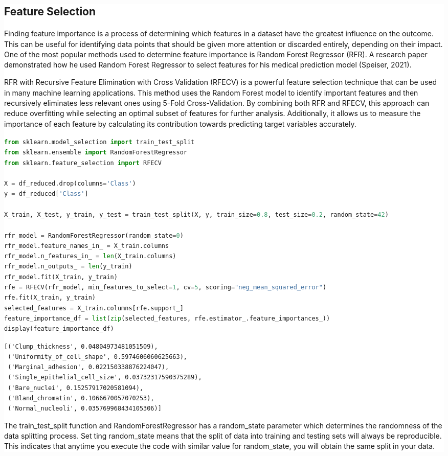 ## Feature Selection 

Finding feature importance is a process of determining which features in a dataset have the greatest influence on the outcome. This can be useful for identifying data points that should be given more attention or discarded entirely, depending on their impact. One of the most popular methods used to determine feature importance is Random Forest Regressor (RFR). A research
paper demonstrated how he used Random Forest Regressor to select features for his medical prediction model (Speiser, 2021).

RFR with Recursive Feature Elimination with Cross Validation (RFECV) is a powerful feature selection technique that can be used in many machine learning applications. This method uses the Random Forest model to identify important features and then recursively eliminates less relevant ones using 5-Fold Cross-Validation. By combining both RFR and RFECV, this approach can reduce overfitting while selecting an optimal subset of features for further analysis. Additionally, it allows us to measure the importance of each feature by calculating its contribution towards predicting target variables accurately.

```python
from sklearn.model_selection import train_test_split
from sklearn.ensemble import RandomForestRegressor
from sklearn.feature_selection import RFECV
 
X = df_reduced.drop(columns='Class')
y = df_reduced['Class']

X_train, X_test, y_train, y_test = train_test_split(X, y, train_size=0.8, test_size=0.2, random_state=42)

rfr_model = RandomForestRegressor(random_state=0)
rfr_model.feature_names_in_ = X_train.columns
rfr_model.n_features_in_ = len(X_train.columns)
rfr_model.n_outputs_ = len(y_train)
rfr_model.fit(X_train, y_train)
rfe = RFECV(rfr_model, min_features_to_select=1, cv=5, scoring="neg_mean_squared_error")
rfe.fit(X_train, y_train)
selected_features = X_train.columns[rfe.support_]
feature_importance_df = list(zip(selected_features, rfe.estimator_.feature_importances_))
display(feature_importance_df)
```


    [('Clump_thickness', 0.04804973481051509),
     ('Uniformity_of_cell_shape', 0.5974606060625663),
     ('Marginal_adhesion', 0.022150338876224047),
     ('Single_epithelial_cell_size', 0.03732317590375289),
     ('Bare_nuclei', 0.15257917020581094),
     ('Bland_chromatin', 0.1066670057070253),
     ('Normal_nucleoli', 0.035769968434105306)]


The train_test_split function and RandomForestRegressor has a random_state parameter which determines the randomness of the data splitting process. Set ting random_state means that the split of data into training and testing sets will always be reproducible. This indicates that anytime you execute the code with similar value for random_state, you will obtain the same split in your data.
